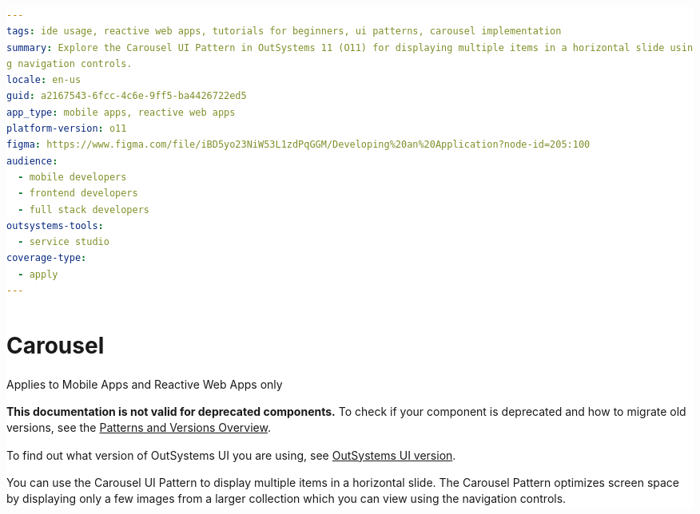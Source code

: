 ```yaml
---
tags: ide usage, reactive web apps, tutorials for beginners, ui patterns, carousel implementation
summary: Explore the Carousel UI Pattern in OutSystems 11 (O11) for displaying multiple items in a horizontal slide using navigation controls.
locale: en-us
guid: a2167543-6fcc-4c6e-9ff5-ba4426722ed5
app_type: mobile apps, reactive web apps
platform-version: o11
figma: https://www.figma.com/file/iBD5yo23NiW53L1zdPqGGM/Developing%20an%20Application?node-id=205:100
audience:
  - mobile developers
  - frontend developers
  - full stack developers
outsystems-tools:
  - service studio
coverage-type:
  - apply
---
```


# Carousel

<div class="info" markdown="1">

Applies to Mobile Apps and Reactive Web Apps only

</div>

<div class="info" markdown="1">

**This documentation is not valid for deprecated components.** To check if your component is deprecated and how to migrate old versions, see the [Patterns and Versions Overview](https://outsystemsui.outsystems.com/OutsystemsUiWebsite/MigrationOverview).

To find out what version of OutSystems UI you are using, see [OutSystems UI version](../../intro.md#outsystems-ui-version).

</div>

You can use the Carousel UI Pattern to display multiple items in a horizontal slide.  The Carousel Pattern optimizes screen space by displaying only a few images from a larger collection which you can view using the navigation controls. 
